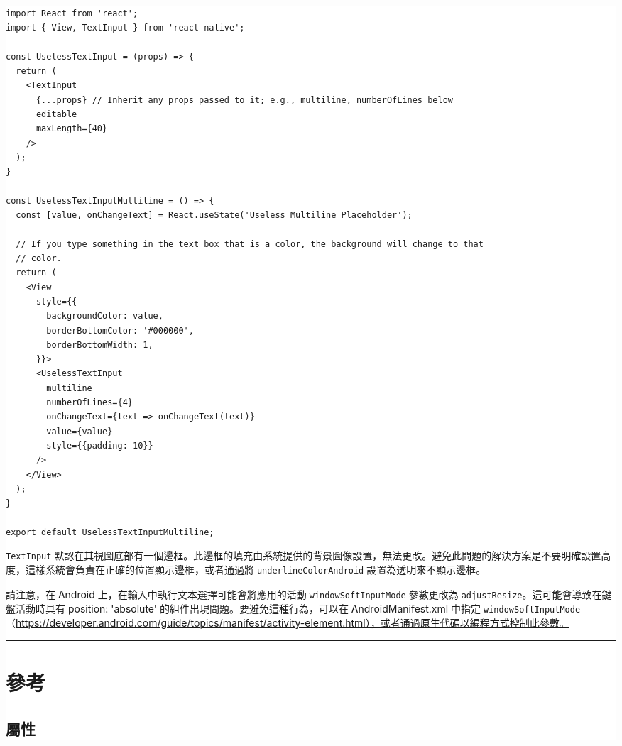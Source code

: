```SnackPlayer name=TextInput
import React from 'react';
import { View, TextInput } from 'react-native';

const UselessTextInput = (props) => {
  return (
    <TextInput
      {...props} // Inherit any props passed to it; e.g., multiline, numberOfLines below
      editable
      maxLength={40}
    />
  );
}

const UselessTextInputMultiline = () => {
  const [value, onChangeText] = React.useState('Useless Multiline Placeholder');

  // If you type something in the text box that is a color, the background will change to that
  // color.
  return (
    <View
      style={{
        backgroundColor: value,
        borderBottomColor: '#000000',
        borderBottomWidth: 1,
      }}>
      <UselessTextInput
        multiline
        numberOfLines={4}
        onChangeText={text => onChangeText(text)}
        value={value}
        style={{padding: 10}}
      />
    </View>
  );
}

export default UselessTextInputMultiline;
```

`TextInput` 默認在其視圖底部有一個邊框。此邊框的填充由系統提供的背景圖像設置，無法更改。避免此問題的解決方案是不要明確設置高度，這樣系統會負責在正確的位置顯示邊框，或者通過將 `underlineColorAndroid` 設置為透明來不顯示邊框。

請注意，在 Android 上，在輸入中執行文本選擇可能會將應用的活動 `windowSoftInputMode` 參數更改為 `adjustResize`。這可能會導致在鍵盤活動時具有 position: 'absolute' 的組件出現問題。要避免這種行為，可以在 AndroidManifest.xml 中指定 `windowSoftInputMode`（https://developer.android.com/guide/topics/manifest/activity-element.html），或者通過原生代碼以編程方式控制此參數。

---

# 參考

## 屬性
